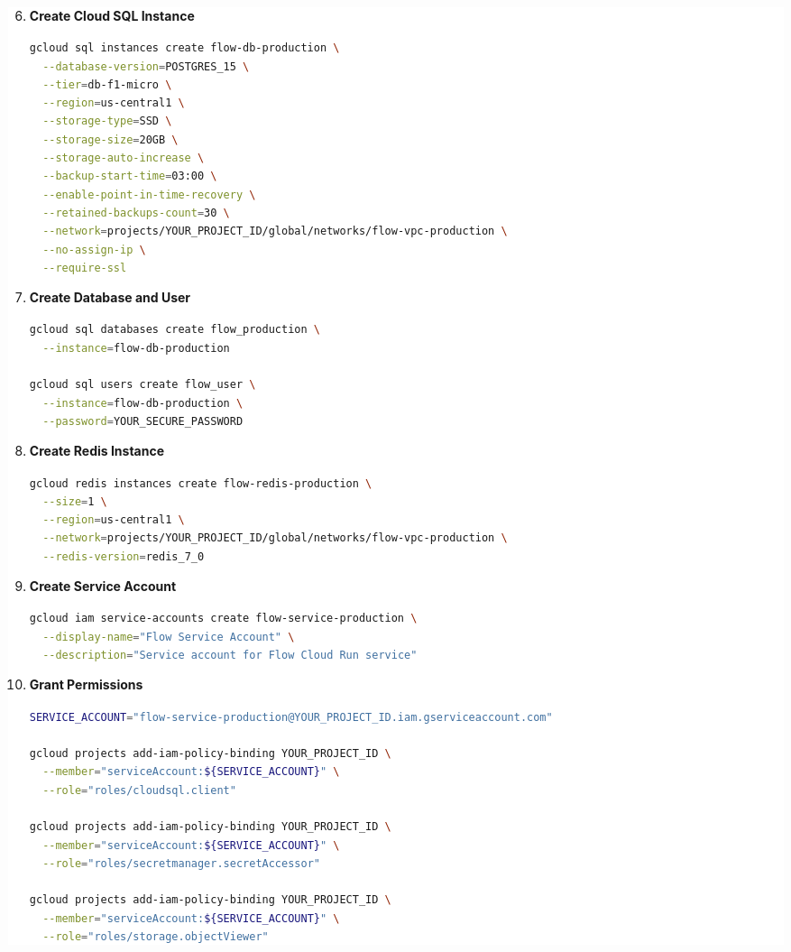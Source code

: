 6. **Create Cloud SQL Instance**
   ```bash
   gcloud sql instances create flow-db-production \
     --database-version=POSTGRES_15 \
     --tier=db-f1-micro \
     --region=us-central1 \
     --storage-type=SSD \
     --storage-size=20GB \
     --storage-auto-increase \
     --backup-start-time=03:00 \
     --enable-point-in-time-recovery \
     --retained-backups-count=30 \
     --network=projects/YOUR_PROJECT_ID/global/networks/flow-vpc-production \
     --no-assign-ip \
     --require-ssl
   ```

7. **Create Database and User**
   ```bash
   gcloud sql databases create flow_production \
     --instance=flow-db-production

   gcloud sql users create flow_user \
     --instance=flow-db-production \
     --password=YOUR_SECURE_PASSWORD
   ```

8. **Create Redis Instance**
   ```bash
   gcloud redis instances create flow-redis-production \
     --size=1 \
     --region=us-central1 \
     --network=projects/YOUR_PROJECT_ID/global/networks/flow-vpc-production \
     --redis-version=redis_7_0
   ```

9. **Create Service Account**
   ```bash
   gcloud iam service-accounts create flow-service-production \
     --display-name="Flow Service Account" \
     --description="Service account for Flow Cloud Run service"
   ```

10. **Grant Permissions**
    ```bash
    SERVICE_ACCOUNT="flow-service-production@YOUR_PROJECT_ID.iam.gserviceaccount.com"
    
    gcloud projects add-iam-policy-binding YOUR_PROJECT_ID \
      --member="serviceAccount:${SERVICE_ACCOUNT}" \
      --role="roles/cloudsql.client"
    
    gcloud projects add-iam-policy-binding YOUR_PROJECT_ID \
      --member="serviceAccount:${SERVICE_ACCOUNT}" \
      --role="roles/secretmanager.secretAccessor"
    
    gcloud projects add-iam-policy-binding YOUR_PROJECT_ID \
      --member="serviceAccount:${SERVICE_ACCOUNT}" \
      --role="roles/storage.objectViewer"
    